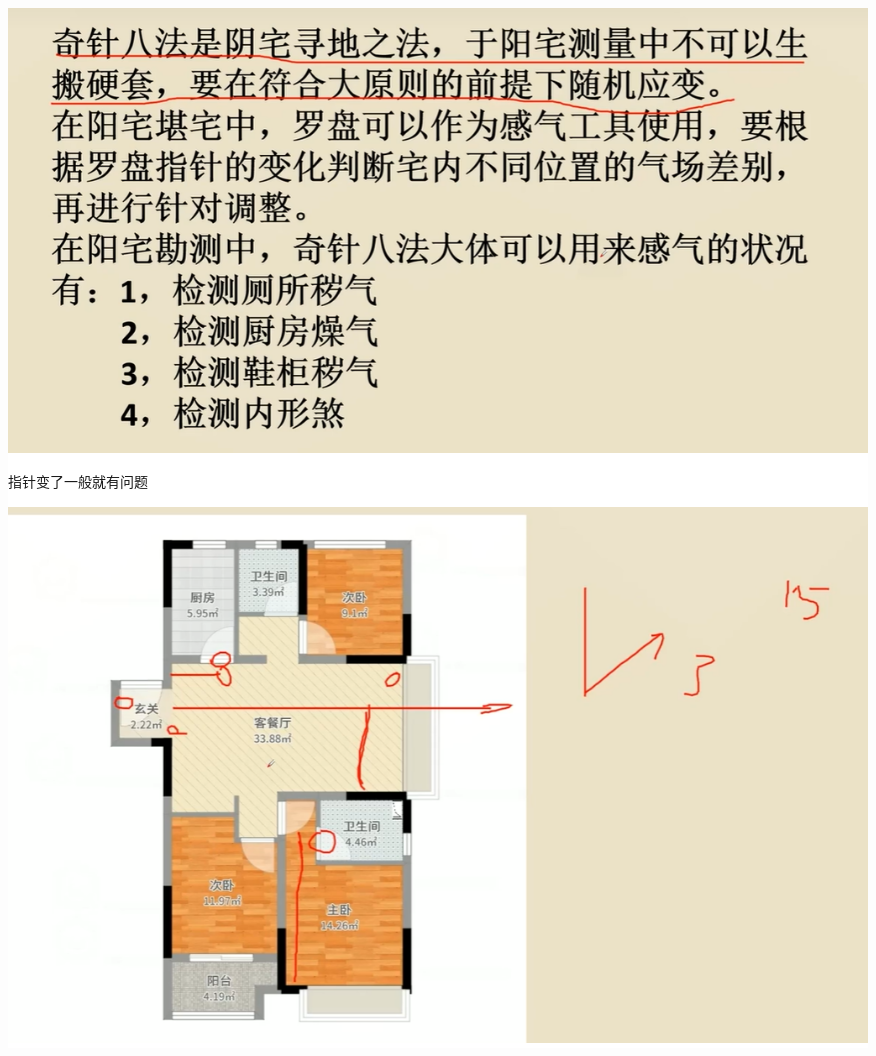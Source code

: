 ![image-20231022163223868](紫微斗数.assets/image-20231022163223868.png)

指针变了一般就有问题

![image-20231022163404928](紫微斗数.assets/image-20231022163404928.png)
